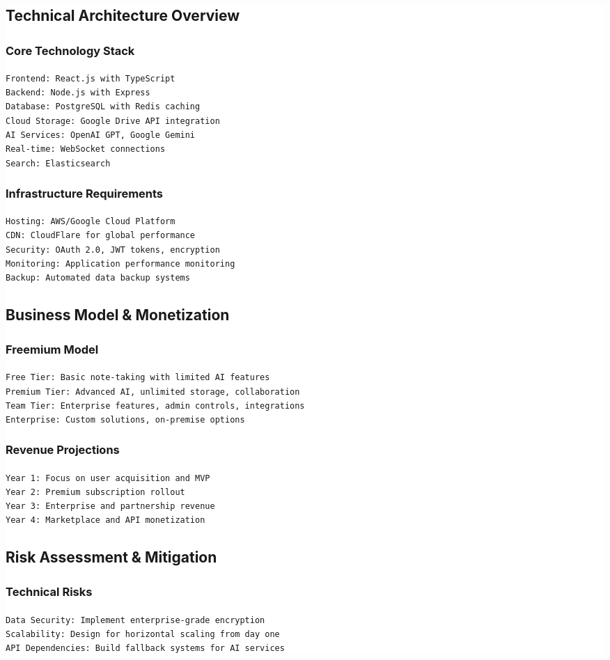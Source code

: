 ## Technical Architecture Overview

### Core Technology Stack

```
Frontend: React.js with TypeScript
Backend: Node.js with Express
Database: PostgreSQL with Redis caching
Cloud Storage: Google Drive API integration
AI Services: OpenAI GPT, Google Gemini
Real-time: WebSocket connections
Search: Elasticsearch
```

### Infrastructure Requirements

```
Hosting: AWS/Google Cloud Platform
CDN: CloudFlare for global performance
Security: OAuth 2.0, JWT tokens, encryption
Monitoring: Application performance monitoring
Backup: Automated data backup systems
```

## Business Model & Monetization

### Freemium Model

```
Free Tier: Basic note-taking with limited AI features
Premium Tier: Advanced AI, unlimited storage, collaboration
Team Tier: Enterprise features, admin controls, integrations
Enterprise: Custom solutions, on-premise options
```

### Revenue Projections

```
Year 1: Focus on user acquisition and MVP
Year 2: Premium subscription rollout
Year 3: Enterprise and partnership revenue
Year 4: Marketplace and API monetization
```

## Risk Assessment & Mitigation

### Technical Risks

```
Data Security: Implement enterprise-grade encryption
Scalability: Design for horizontal scaling from day one
API Dependencies: Build fallback systems for AI services
```
